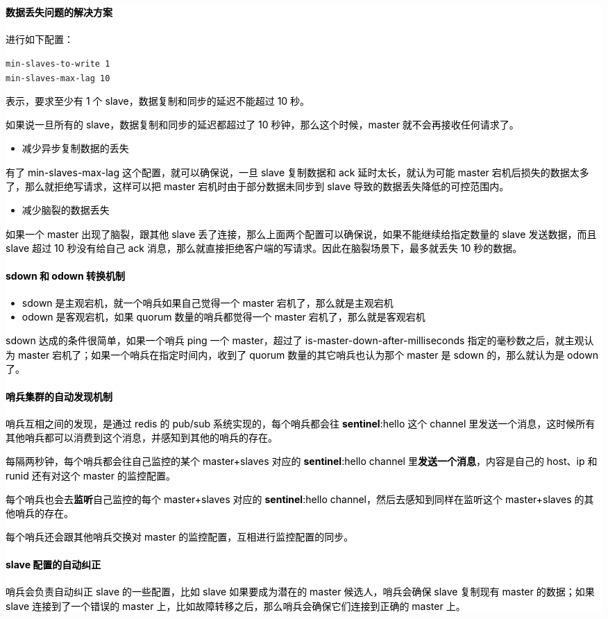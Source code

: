 #### <font style="color:#000000;">数据丢失问题的解决方案</font>
<font style="color:#000000;">进行如下配置：</font>

```plain
min-slaves-to-write 1
min-slaves-max-lag 10
```

<font style="color:#000000;">表示，要求至少有 1 个 slave，数据复制和同步的延迟不能超过 10 秒。</font>

<font style="color:#000000;">如果说一旦所有的 slave，数据复制和同步的延迟都超过了 10 秒钟，那么这个时候，master 就不会再接收任何请求了。</font>

+ <font style="color:#000000;">减少异步复制数据的丢失</font>

<font style="color:#000000;">有了</font><font style="color:#000000;"> </font><font style="color:#000000;">min-slaves-max-lag</font><font style="color:#000000;"> </font><font style="color:#000000;">这个配置，就可以确保说，一旦 slave 复制数据和 ack 延时太长，就认为可能 master 宕机后损失的数据太多了，那么就拒绝写请求，这样可以把 master 宕机时由于部分数据未同步到 slave 导致的数据丢失降低的可控范围内。</font>

+ <font style="color:#000000;">减少脑裂的数据丢失</font>

<font style="color:#000000;">如果一个 master 出现了脑裂，跟其他 slave 丢了连接，那么上面两个配置可以确保说，如果不能继续给指定数量的 slave 发送数据，而且 slave 超过 10 秒没有给自己 ack 消息，那么就直接拒绝客户端的写请求。因此在脑裂场景下，最多就丢失 10 秒的数据。</font>

#### <font style="color:#000000;">sdown 和 odown 转换机制</font>
+ <font style="color:#000000;">sdown 是主观宕机，就一个哨兵如果自己觉得一个 master 宕机了，那么就是主观宕机</font>
+ <font style="color:#000000;">odown 是客观宕机，如果 quorum 数量的哨兵都觉得一个 master 宕机了，那么就是客观宕机</font>

<font style="color:#000000;">sdown 达成的条件很简单，如果一个哨兵 ping 一个 master，超过了 </font><font style="color:#000000;">is-master-down-after-milliseconds</font><font style="color:#000000;"> 指定的毫秒数之后，就主观认为 master 宕机了；如果一个哨兵在指定时间内，收到了 quorum 数量的其它哨兵也认为那个 master 是 sdown 的，那么就认为是 odown 了。</font>

#### <font style="color:#000000;">哨兵集群的自动发现机制</font>
<font style="color:#000000;">哨兵互相之间的发现，是通过 redis 的</font><font style="color:#000000;"> </font><font style="color:#000000;">pub/sub</font><font style="color:#000000;"> </font><font style="color:#000000;">系统实现的，每个哨兵都会往</font><font style="color:#000000;"> </font><font style="color:#000000;">__sentinel__:hello</font><font style="color:#000000;"> </font><font style="color:#000000;">这个 channel 里发送一个消息，这时候所有其他哨兵都可以消费到这个消息，并感知到其他的哨兵的存在。</font>

<font style="color:#000000;">每隔两秒钟，每个哨兵都会往自己监控的某个 master+slaves 对应的</font><font style="color:#000000;"> </font><font style="color:#000000;">__sentinel__:hello</font><font style="color:#000000;"> </font><font style="color:#000000;">channel 里</font>**<font style="color:#000000;">发送一个消息</font>**<font style="color:#000000;">，内容是自己的 host、ip 和 runid 还有对这个 master 的监控配置。</font>

<font style="color:#000000;">每个哨兵也会去</font>**<font style="color:#000000;">监听</font>**<font style="color:#000000;">自己监控的每个 master+slaves 对应的</font><font style="color:#000000;"> </font><font style="color:#000000;">__sentinel__:hello</font><font style="color:#000000;"> </font><font style="color:#000000;">channel，然后去感知到同样在监听这个 master+slaves 的其他哨兵的存在。</font>

<font style="color:#000000;">每个哨兵还会跟其他哨兵交换对</font><font style="color:#000000;"> </font><font style="color:#000000;">master</font><font style="color:#000000;"> </font><font style="color:#000000;">的监控配置，互相进行监控配置的同步。</font>

#### <font style="color:#000000;">slave 配置的自动纠正</font>
<font style="color:#000000;">哨兵会负责自动纠正 slave 的一些配置，比如 slave 如果要成为潜在的 master 候选人，哨兵会确保 slave 复制现有 master 的数据；如果 slave 连接到了一个错误的 master 上，比如故障转移之后，那么哨兵会确保它们连接到正确的 master 上。</font>

